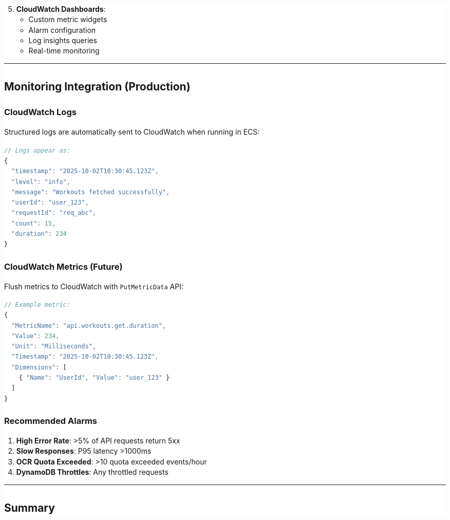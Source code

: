 5. **CloudWatch Dashboards**:
   - Custom metric widgets
   - Alarm configuration
   - Log insights queries
   - Real-time monitoring

---

## Monitoring Integration (Production)

### CloudWatch Logs
Structured logs are automatically sent to CloudWatch when running in ECS:

```typescript
// Logs appear as:
{
  "timestamp": "2025-10-02T10:30:45.123Z",
  "level": "info",
  "message": "Workouts fetched successfully",
  "userId": "user_123",
  "requestId": "req_abc",
  "count": 15,
  "duration": 234
}
```

### CloudWatch Metrics (Future)
Flush metrics to CloudWatch with `PutMetricData` API:

```typescript
// Example metric:
{
  "MetricName": "api.workouts.get.duration",
  "Value": 234,
  "Unit": "Milliseconds",
  "Timestamp": "2025-10-02T10:30:45.123Z",
  "Dimensions": [
    { "Name": "UserId", "Value": "user_123" }
  ]
}
```

### Recommended Alarms
1. **High Error Rate**: >5% of API requests return 5xx
2. **Slow Responses**: P95 latency >1000ms
3. **OCR Quota Exceeded**: >10 quota exceeded events/hour
4. **DynamoDB Throttles**: Any throttled requests

---

## Summary
